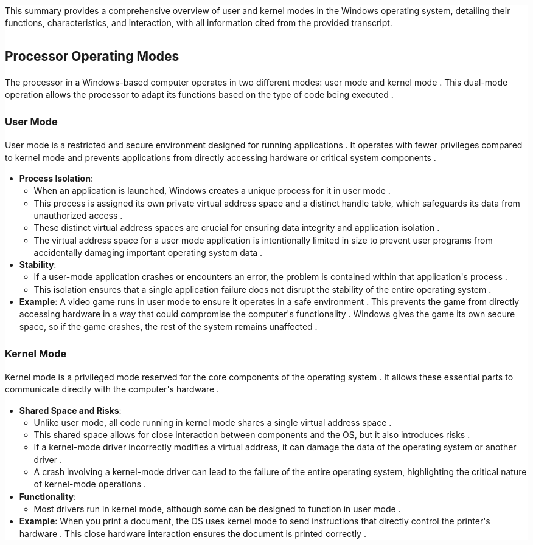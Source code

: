 This summary provides a comprehensive overview of user and kernel modes in the Windows operating system, detailing their functions, characteristics, and interaction, with all information cited from the provided transcript.

## **Processor Operating Modes**

The processor in a Windows-based computer operates in two different modes: user mode and kernel mode . This dual-mode operation allows the processor to adapt its functions based on the type of code being executed .

### **User Mode**

User mode is a restricted and secure environment designed for running applications . It operates with fewer privileges compared to kernel mode and prevents applications from directly accessing hardware or critical system components .

- **Process Isolation**:
  - When an application is launched, Windows creates a unique process for it in user mode .
  - This process is assigned its own private virtual address space and a distinct handle table, which safeguards its data from unauthorized access .
  - These distinct virtual address spaces are crucial for ensuring data integrity and application isolation .
  - The virtual address space for a user mode application is intentionally limited in size to prevent user programs from accidentally damaging important operating system data .
- **Stability**:
  - If a user-mode application crashes or encounters an error, the problem is contained within that application's process .
  - This isolation ensures that a single application failure does not disrupt the stability of the entire operating system .
- **Example**: A video game runs in user mode to ensure it operates in a safe environment . This prevents the game from directly accessing hardware in a way that could compromise the computer's functionality . Windows gives the game its own secure space, so if the game crashes, the rest of the system remains unaffected .

### **Kernel Mode**

Kernel mode is a privileged mode reserved for the core components of the operating system . It allows these essential parts to communicate directly with the computer's hardware .

- **Shared Space and Risks**:
  - Unlike user mode, all code running in kernel mode shares a single virtual address space .
  - This shared space allows for close interaction between components and the OS, but it also introduces risks .
  - If a kernel-mode driver incorrectly modifies a virtual address, it can damage the data of the operating system or another driver .
  - A crash involving a kernel-mode driver can lead to the failure of the entire operating system, highlighting the critical nature of kernel-mode operations .
- **Functionality**:
  - Most drivers run in kernel mode, although some can be designed to function in user mode .
- **Example**: When you print a document, the OS uses kernel mode to send instructions that directly control the printer's hardware . This close hardware interaction ensures the document is printed correctly .
